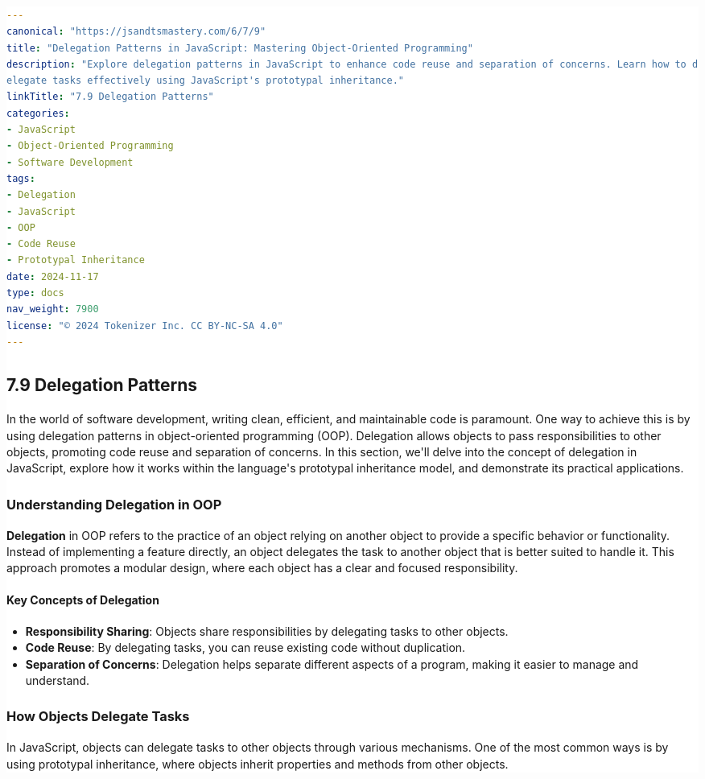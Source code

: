 ```yaml
---
canonical: "https://jsandtsmastery.com/6/7/9"
title: "Delegation Patterns in JavaScript: Mastering Object-Oriented Programming"
description: "Explore delegation patterns in JavaScript to enhance code reuse and separation of concerns. Learn how to delegate tasks effectively using JavaScript's prototypal inheritance."
linkTitle: "7.9 Delegation Patterns"
categories:
- JavaScript
- Object-Oriented Programming
- Software Development
tags:
- Delegation
- JavaScript
- OOP
- Code Reuse
- Prototypal Inheritance
date: 2024-11-17
type: docs
nav_weight: 7900
license: "© 2024 Tokenizer Inc. CC BY-NC-SA 4.0"
---
```


## 7.9 Delegation Patterns

In the world of software development, writing clean, efficient, and maintainable code is paramount. One way to achieve this is by using delegation patterns in object-oriented programming (OOP). Delegation allows objects to pass responsibilities to other objects, promoting code reuse and separation of concerns. In this section, we'll delve into the concept of delegation in JavaScript, explore how it works within the language's prototypal inheritance model, and demonstrate its practical applications.

### Understanding Delegation in OOP

**Delegation** in OOP refers to the practice of an object relying on another object to provide a specific behavior or functionality. Instead of implementing a feature directly, an object delegates the task to another object that is better suited to handle it. This approach promotes a modular design, where each object has a clear and focused responsibility.

#### Key Concepts of Delegation

- **Responsibility Sharing**: Objects share responsibilities by delegating tasks to other objects.
- **Code Reuse**: By delegating tasks, you can reuse existing code without duplication.
- **Separation of Concerns**: Delegation helps separate different aspects of a program, making it easier to manage and understand.

### How Objects Delegate Tasks

In JavaScript, objects can delegate tasks to other objects through various mechanisms. One of the most common ways is by using prototypal inheritance, where objects inherit properties and methods from other objects.
